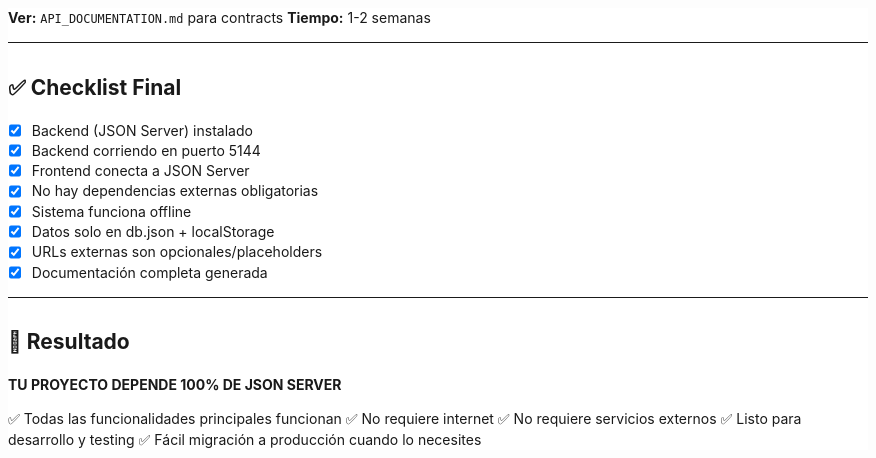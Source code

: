 **Ver:** `API_DOCUMENTATION.md` para contracts
**Tiempo:** 1-2 semanas

---

## ✅ Checklist Final

- [x] Backend (JSON Server) instalado
- [x] Backend corriendo en puerto 5144
- [x] Frontend conecta a JSON Server
- [x] No hay dependencias externas obligatorias
- [x] Sistema funciona offline
- [x] Datos solo en db.json + localStorage
- [x] URLs externas son opcionales/placeholders
- [x] Documentación completa generada

---

## 🎉 Resultado

**TU PROYECTO DEPENDE 100% DE JSON SERVER**

✅ Todas las funcionalidades principales funcionan
✅ No requiere internet
✅ No requiere servicios externos
✅ Listo para desarrollo y testing
✅ Fácil migración a producción cuando lo necesites
